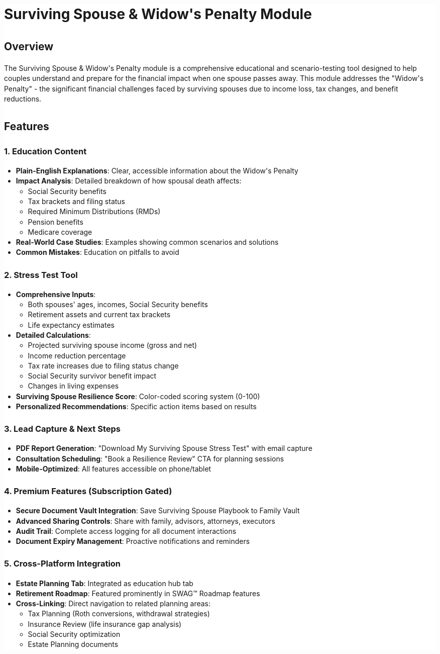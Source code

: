# Surviving Spouse & Widow's Penalty Module

## Overview

The Surviving Spouse & Widow's Penalty module is a comprehensive educational and scenario-testing tool designed to help couples understand and prepare for the financial impact when one spouse passes away. This module addresses the "Widow's Penalty" - the significant financial challenges faced by surviving spouses due to income loss, tax changes, and benefit reductions.

## Features

### 1. Education Content
- **Plain-English Explanations**: Clear, accessible information about the Widow's Penalty
- **Impact Analysis**: Detailed breakdown of how spousal death affects:
  - Social Security benefits
  - Tax brackets and filing status
  - Required Minimum Distributions (RMDs)
  - Pension benefits
  - Medicare coverage
- **Real-World Case Studies**: Examples showing common scenarios and solutions
- **Common Mistakes**: Education on pitfalls to avoid

### 2. Stress Test Tool
- **Comprehensive Inputs**: 
  - Both spouses' ages, incomes, Social Security benefits
  - Retirement assets and current tax brackets
  - Life expectancy estimates
- **Detailed Calculations**:
  - Projected surviving spouse income (gross and net)
  - Income reduction percentage
  - Tax rate increases due to filing status change
  - Social Security survivor benefit impact
  - Changes in living expenses
- **Surviving Spouse Resilience Score**: Color-coded scoring system (0-100)
- **Personalized Recommendations**: Specific action items based on results

### 3. Lead Capture & Next Steps
- **PDF Report Generation**: "Download My Surviving Spouse Stress Test" with email capture
- **Consultation Scheduling**: "Book a Resilience Review" CTA for planning sessions
- **Mobile-Optimized**: All features accessible on phone/tablet

### 4. Premium Features (Subscription Gated)
- **Secure Document Vault Integration**: Save Surviving Spouse Playbook to Family Vault
- **Advanced Sharing Controls**: Share with family, advisors, attorneys, executors
- **Audit Trail**: Complete access logging for all document interactions
- **Document Expiry Management**: Proactive notifications and reminders

### 5. Cross-Platform Integration
- **Estate Planning Tab**: Integrated as education hub tab
- **Retirement Roadmap**: Featured prominently in SWAG™ Roadmap features
- **Cross-Linking**: Direct navigation to related planning areas:
  - Tax Planning (Roth conversions, withdrawal strategies)
  - Insurance Review (life insurance gap analysis)
  - Social Security optimization
  - Estate Planning documents
